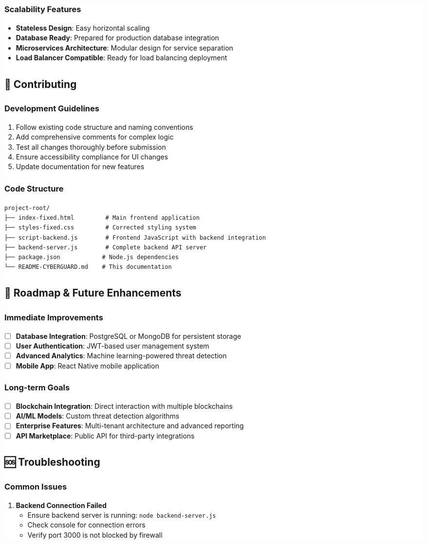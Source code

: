 ### Scalability Features
- **Stateless Design**: Easy horizontal scaling
- **Database Ready**: Prepared for production database integration
- **Microservices Architecture**: Modular design for service separation
- **Load Balancer Compatible**: Ready for load balancing deployment

## 🤝 Contributing

### Development Guidelines
1. Follow existing code structure and naming conventions
2. Add comprehensive comments for complex logic
3. Test all changes thoroughly before submission
4. Ensure accessibility compliance for UI changes
5. Update documentation for new features

### Code Structure
```
project-root/
├── index-fixed.html         # Main frontend application
├── styles-fixed.css         # Corrected styling system
├── script-backend.js        # Frontend JavaScript with backend integration
├── backend-server.js        # Complete backend API server
├── package.json            # Node.js dependencies
└── README-CYBERGUARD.md    # This documentation
```

## 🎯 Roadmap & Future Enhancements

### Immediate Improvements
- [ ] **Database Integration**: PostgreSQL or MongoDB for persistent storage
- [ ] **User Authentication**: JWT-based user management system
- [ ] **Advanced Analytics**: Machine learning-powered threat detection
- [ ] **Mobile App**: React Native mobile application

### Long-term Goals
- [ ] **Blockchain Integration**: Direct interaction with multiple blockchains
- [ ] **AI/ML Models**: Custom threat detection algorithms
- [ ] **Enterprise Features**: Multi-tenant architecture and advanced reporting
- [ ] **API Marketplace**: Public API for third-party integrations

## 🆘 Troubleshooting

### Common Issues

1. **Backend Connection Failed**
   - Ensure backend server is running: `node backend-server.js`
   - Check console for connection errors
   - Verify port 3000 is not blocked by firewall
